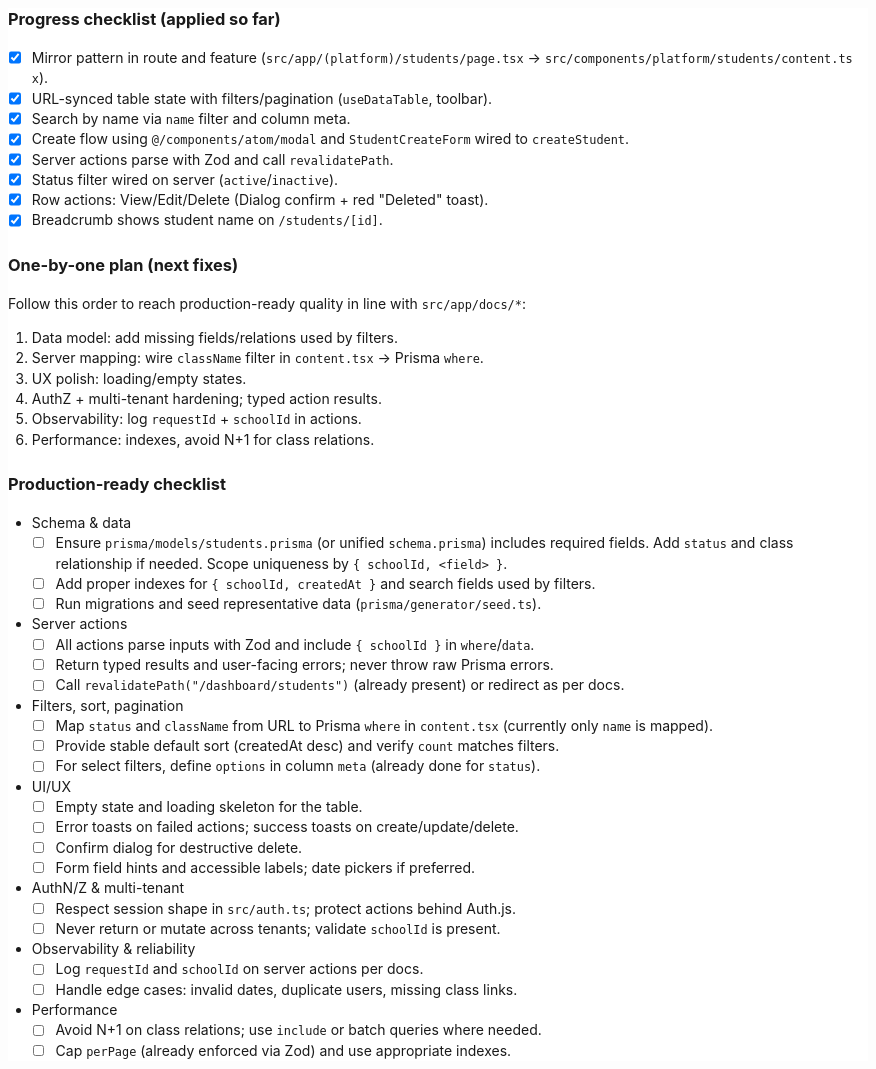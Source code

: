 ### Progress checklist (applied so far)
- [x] Mirror pattern in route and feature (`src/app/(platform)/students/page.tsx` → `src/components/platform/students/content.tsx`).
- [x] URL-synced table state with filters/pagination (`useDataTable`, toolbar).
- [x] Search by name via `name` filter and column meta.
- [x] Create flow using `@/components/atom/modal` and `StudentCreateForm` wired to `createStudent`.
- [x] Server actions parse with Zod and call `revalidatePath`.
- [x] Status filter wired on server (`active`/`inactive`).
- [x] Row actions: View/Edit/Delete (Dialog confirm + red "Deleted" toast).
- [x] Breadcrumb shows student name on `/students/[id]`.

### One-by-one plan (next fixes)
Follow this order to reach production-ready quality in line with `src/app/docs/*`:
1) Data model: add missing fields/relations used by filters.
2) Server mapping: wire `className` filter in `content.tsx` → Prisma `where`.
3) UX polish: loading/empty states.
4) AuthZ + multi-tenant hardening; typed action results.
5) Observability: log `requestId` + `schoolId` in actions.
6) Performance: indexes, avoid N+1 for class relations.

### Production-ready checklist
- Schema & data
  - [ ] Ensure `prisma/models/students.prisma` (or unified `schema.prisma`) includes required fields. Add `status` and class relationship if needed. Scope uniqueness by `{ schoolId, <field> }`.
  - [ ] Add proper indexes for `{ schoolId, createdAt }` and search fields used by filters.
  - [ ] Run migrations and seed representative data (`prisma/generator/seed.ts`).

- Server actions
  - [ ] All actions parse inputs with Zod and include `{ schoolId }` in `where`/`data`.
  - [ ] Return typed results and user-facing errors; never throw raw Prisma errors.
  - [ ] Call `revalidatePath("/dashboard/students")` (already present) or redirect as per docs.

- Filters, sort, pagination
  - [ ] Map `status` and `className` from URL to Prisma `where` in `content.tsx` (currently only `name` is mapped).
  - [ ] Provide stable default sort (createdAt desc) and verify `count` matches filters.
  - [ ] For select filters, define `options` in column `meta` (already done for `status`).

- UI/UX
  - [ ] Empty state and loading skeleton for the table.
  - [ ] Error toasts on failed actions; success toasts on create/update/delete.
  - [ ] Confirm dialog for destructive delete.
  - [ ] Form field hints and accessible labels; date pickers if preferred.

- AuthN/Z & multi-tenant
  - [ ] Respect session shape in `src/auth.ts`; protect actions behind Auth.js.
  - [ ] Never return or mutate across tenants; validate `schoolId` is present.

- Observability & reliability
  - [ ] Log `requestId` and `schoolId` on server actions per docs.
  - [ ] Handle edge cases: invalid dates, duplicate users, missing class links.

- Performance
  - [ ] Avoid N+1 on class relations; use `include` or batch queries where needed.
  - [ ] Cap `perPage` (already enforced via Zod) and use appropriate indexes.
